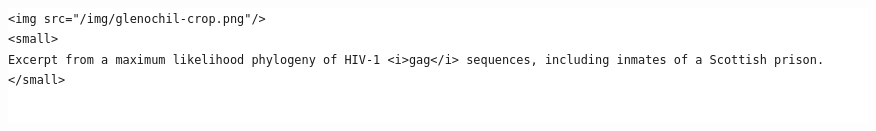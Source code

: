     <img src="/img/glenochil-crop.png"/> 
    <small>
    Excerpt from a maximum likelihood phylogeny of HIV-1 <i>gag</i> sequences, including inmates of a Scottish prison.
    </small>
  </td>
</tr>
</table>
<br/>
